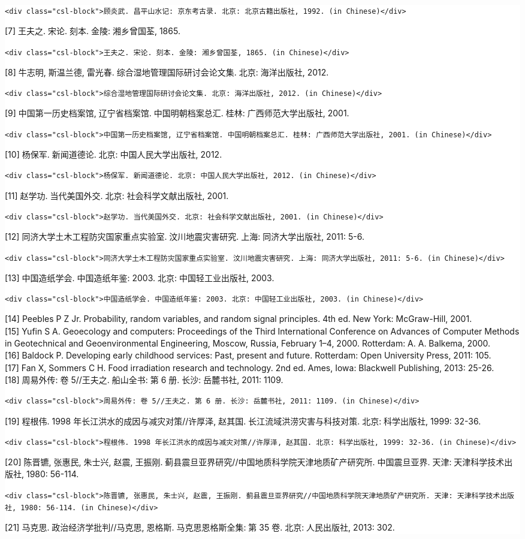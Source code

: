     <div class="csl-block">顾炎武. 昌平山水记: 京东考古录. 北京: 北京古籍出版社, 1992. (in Chinese)</div>
</div>
  <div class="csl-entry">[7]	王夫之. 宋论. 刻本. 金陵: 湘乡曾国荃, 1865. 

    <div class="csl-block">王夫之. 宋论. 刻本. 金陵: 湘乡曾国荃, 1865. (in Chinese)</div>
</div>
  <div class="csl-entry">[8]	牛志明, 斯温兰德, 雷光春. 综合湿地管理国际研讨会论文集. 北京: 海洋出版社, 2012. 

    <div class="csl-block">综合湿地管理国际研讨会论文集. 北京: 海洋出版社, 2012. (in Chinese)</div>
</div>
  <div class="csl-entry">[9]	中国第一历史档案馆, 辽宁省档案馆. 中国明朝档案总汇. 桂林: 广西师范大学出版社, 2001. 

    <div class="csl-block">中国第一历史档案馆, 辽宁省档案馆. 中国明朝档案总汇. 桂林: 广西师范大学出版社, 2001. (in Chinese)</div>
</div>
  <div class="csl-entry">[10]	杨保军. 新闻道德论. 北京: 中国人民大学出版社, 2012. 

    <div class="csl-block">杨保军. 新闻道德论. 北京: 中国人民大学出版社, 2012. (in Chinese)</div>
</div>
  <div class="csl-entry">[11]	赵学功. 当代美国外交. 北京: 社会科学文献出版社, 2001. 

    <div class="csl-block">赵学功. 当代美国外交. 北京: 社会科学文献出版社, 2001. (in Chinese)</div>
</div>
  <div class="csl-entry">[12]	同济大学土木工程防灾国家重点实验室. 汶川地震灾害研究. 上海: 同济大学出版社, 2011: 5-6. 

    <div class="csl-block">同济大学土木工程防灾国家重点实验室. 汶川地震灾害研究. 上海: 同济大学出版社, 2011: 5-6. (in Chinese)</div>
</div>
  <div class="csl-entry">[13]	中国造纸学会. 中国造纸年鉴: 2003. 北京: 中国轻工业出版社, 2003. 

    <div class="csl-block">中国造纸学会. 中国造纸年鉴: 2003. 北京: 中国轻工业出版社, 2003. (in Chinese)</div>
</div>
  <div class="csl-entry">[14]	Peebles P Z Jr. Probability, random variables, and random signal principles. 4th ed. New York: McGraw-Hill, 2001.</div>
  <div class="csl-entry">[15]	Yufin S A. Geoecology and computers: Proceedings of the Third International Conference on Advances of Computer Methods in Geotechnical and Geoenvironmental Engineering, Moscow, Russia, February 1–4, 2000. Rotterdam: A. A. Balkema, 2000.</div>
  <div class="csl-entry">[16]	Baldock P. Developing early childhood services: Past, present and future. Rotterdam: Open University Press, 2011: 105.</div>
  <div class="csl-entry">[17]	Fan X, Sommers C H. Food irradiation research and technology. 2nd ed. Ames, Iowa: Blackwell Publishing, 2013: 25-26.</div>
  <div class="csl-entry">[18]	周易外传: 卷 5//王夫之. 船山全书: 第 6 册. 长沙: 岳麓书社, 2011: 1109. 

    <div class="csl-block">周易外传: 卷 5//王夫之. 第 6 册. 长沙: 岳麓书社, 2011: 1109. (in Chinese)</div>
</div>
  <div class="csl-entry">[19]	程根伟. 1998 年长江洪水的成因与减灾对策//许厚泽, 赵其国. 长江流域洪涝灾害与科技对策. 北京: 科学出版社, 1999: 32-36. 

    <div class="csl-block">程根伟. 1998 年长江洪水的成因与减灾对策//许厚泽, 赵其国. 北京: 科学出版社, 1999: 32-36. (in Chinese)</div>
</div>
  <div class="csl-entry">[20]	陈晋镳, 张惠民, 朱士兴, 赵震, 王振刚. 蓟县震旦亚界研究//中国地质科学院天津地质矿产研究所. 中国震旦亚界. 天津: 天津科学技术出版社, 1980: 56-114. 

    <div class="csl-block">陈晋镳, 张惠民, 朱士兴, 赵震, 王振刚. 蓟县震旦亚界研究//中国地质科学院天津地质矿产研究所. 天津: 天津科学技术出版社, 1980: 56-114. (in Chinese)</div>
</div>
  <div class="csl-entry">[21]	马克思. 政治经济学批判//马克思, 恩格斯. 马克思恩格斯全集: 第 35 卷. 北京: 人民出版社, 2013: 302. 
